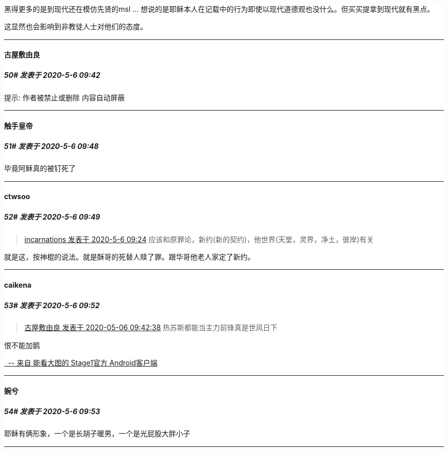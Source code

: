 黑得更多的是到现代还在模仿先贤的msl ...</blockquote>
想说的是耶稣本人在记载中的行为即使以现代道德观也没什么。但买买提拿到现代就有黑点。

这显然也会影响到非教徒人士对他们的态度。


-----

####  古屋敷由良  
##### 50#       发表于 2020-5-6 09:42

提示: 作者被禁止或删除 内容自动屏蔽


-----

####  触手皇帝  
##### 51#       发表于 2020-5-6 09:48


毕竟阿稣真的被钉死了


-----

####  ctwsoo  
##### 52#       发表于 2020-5-6 09:49


<blockquote><a href="httphttps://bbs.saraba1st.com/2b/forum.php?mod=redirect&amp;goto=findpost&amp;pid=47317382&amp;ptid=1932775" target="_blank">incarnations 发表于 2020-5-6 09:24</a>
应该和原罪论，新约(新的契约)，他世界(天堂，灵界，净土，彼岸)有关</blockquote>
就是这，按神棍的说法。就是酥哥的死替人赎了罪。跟华哥他老人家定了新约。


-----

####  caikena  
##### 53#       发表于 2020-5-6 09:52


<blockquote><a href="httphttps://bbs.saraba1st.com/2b/forum.php?mod=redirect&amp;goto=findpost&amp;pid=47317551&amp;ptid=1932775" target="_blank">古屋敷由良 发表于 2020-05-06 09:42:38</a>
热苏斯都能当主力前锋真是世风日下</blockquote>恨不能加鹅

[  -- 来自 能看大图的 Stage1官方 Android客户端](https://www.coolapk.com/apk/140634)


-----

####  婉兮  
##### 54#       发表于 2020-5-6 09:53


耶稣有俩形象，一个是长胡子暖男，一个是光屁股大胖小子


-----
